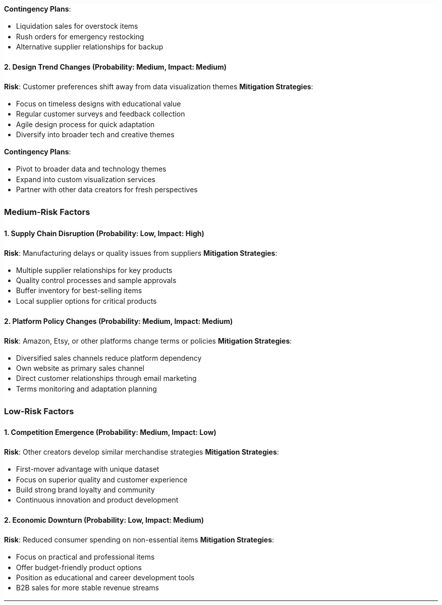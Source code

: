 **Contingency Plans**:
- Liquidation sales for overstock items
- Rush orders for emergency restocking
- Alternative supplier relationships for backup

#### 2. Design Trend Changes (Probability: Medium, Impact: Medium)
**Risk**: Customer preferences shift away from data visualization themes
**Mitigation Strategies**:
- Focus on timeless designs with educational value
- Regular customer surveys and feedback collection
- Agile design process for quick adaptation
- Diversify into broader tech and creative themes

**Contingency Plans**:
- Pivot to broader data and technology themes
- Expand into custom visualization services
- Partner with other data creators for fresh perspectives

### Medium-Risk Factors

#### 1. Supply Chain Disruption (Probability: Low, Impact: High)
**Risk**: Manufacturing delays or quality issues from suppliers
**Mitigation Strategies**:
- Multiple supplier relationships for key products
- Quality control processes and sample approvals
- Buffer inventory for best-selling items
- Local supplier options for critical products

#### 2. Platform Policy Changes (Probability: Medium, Impact: Medium)
**Risk**: Amazon, Etsy, or other platforms change terms or policies
**Mitigation Strategies**:
- Diversified sales channels reduce platform dependency
- Own website as primary sales channel
- Direct customer relationships through email marketing
- Terms monitoring and adaptation planning

### Low-Risk Factors

#### 1. Competition Emergence (Probability: Medium, Impact: Low)
**Risk**: Other creators develop similar merchandise strategies
**Mitigation Strategies**:
- First-mover advantage with unique dataset
- Focus on superior quality and customer experience
- Build strong brand loyalty and community
- Continuous innovation and product development

#### 2. Economic Downturn (Probability: Low, Impact: Medium)
**Risk**: Reduced consumer spending on non-essential items
**Mitigation Strategies**:
- Focus on practical and professional items
- Offer budget-friendly product options
- Position as educational and career development tools
- B2B sales for more stable revenue streams

---